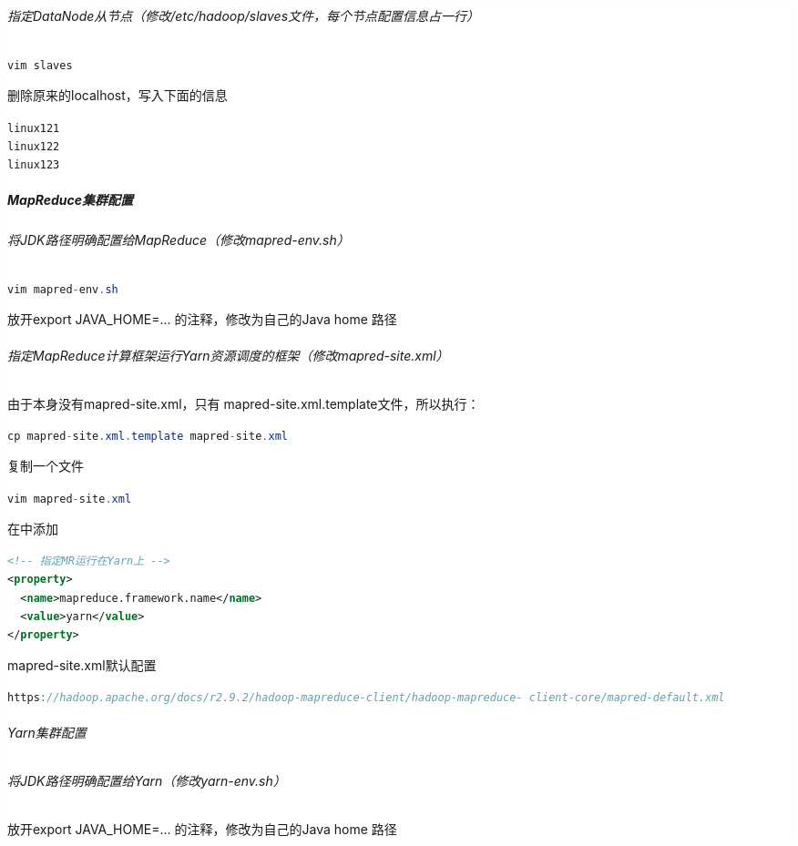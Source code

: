 
###### 指定DataNode从节点（修改/etc/hadoop/slaves文件，每个节点配置信息占一行）

```java
vim slaves
```

删除原来的localhost，写入下面的信息

```xml
linux121
linux122
linux123
```

##### MapReduce集群配置

###### 将JDK路径明确配置给MapReduce（修改mapred-env.sh）

```java
vim mapred-env.sh
```

放开export JAVA_HOME=... 的注释，修改为自己的Java home 路径

###### 指定MapReduce计算框架运行Yarn资源调度的框架（修改mapred-site.xml）

由于本身没有mapred-site.xml，只有 mapred-site.xml.template文件，所以执行：

```java
cp mapred-site.xml.template mapred-site.xml
```

复制一个文件

```java
vim mapred-site.xml
```

在<configuration>中添加

```xml
<!-- 指定MR运行在Yarn上 -->    
<property>
  <name>mapreduce.framework.name</name>
  <value>yarn</value>
</property>
```

mapred-site.xml默认配置

```java
https://hadoop.apache.org/docs/r2.9.2/hadoop-mapreduce-client/hadoop-mapreduce- client-core/mapred-default.xml
```

###### Yarn集群配置

###### 将JDK路径明确配置给Yarn（修改yarn-env.sh）

放开export JAVA_HOME=... 的注释，修改为自己的Java home 路径

